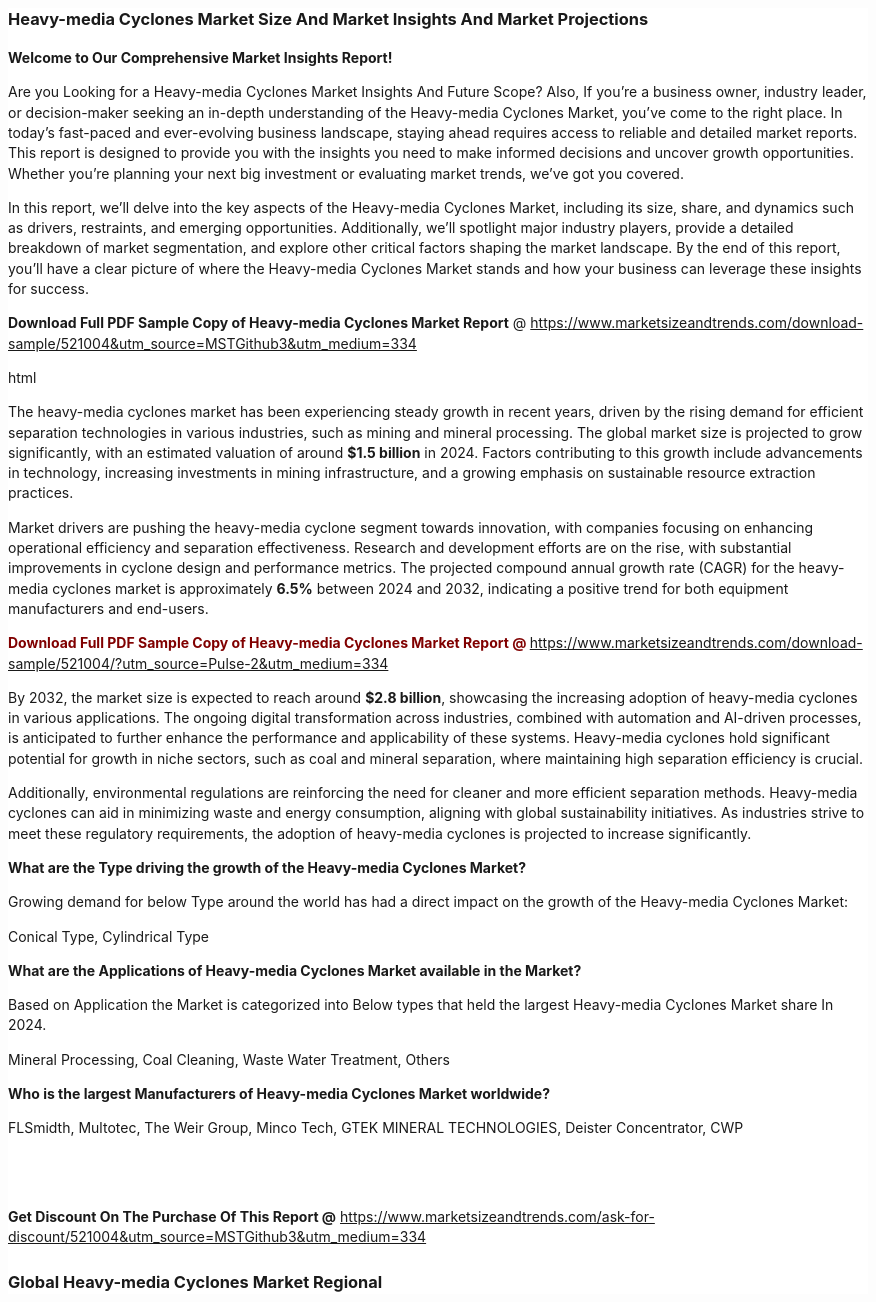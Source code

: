 <div class="" data-test-id=""><h3><span class="">Heavy-media Cyclones Market Size And Market Insights And Market Projections</span></h3></div><div class="" data-test-id=""><p><strong>Welcome to Our Comprehensive Market Insights Report!</strong></p><p>Are you Looking for a Heavy-media Cyclones Market Insights And Future Scope? Also, If you&rsquo;re a business owner, industry leader, or decision-maker seeking an in-depth understanding of the Heavy-media Cyclones Market, you&rsquo;ve come to the right place. In today&rsquo;s fast-paced and ever-evolving business landscape, staying ahead requires access to reliable and detailed market reports. This report is designed to provide you with the insights you need to make informed decisions and uncover growth opportunities. Whether you&rsquo;re planning your next big investment or evaluating market trends, we&rsquo;ve got you covered.</p><p>In this report, we&rsquo;ll delve into the key aspects of the Heavy-media Cyclones Market, including its size, share, and dynamics such as drivers, restraints, and emerging opportunities. Additionally, we&rsquo;ll spotlight major industry players, provide a detailed breakdown of market segmentation, and explore other critical factors shaping the market landscape. By the end of this report, you&rsquo;ll have a clear picture of where the Heavy-media Cyclones Market stands and how your business can leverage these insights for success.</p><p><strong>Download Full PDF Sample Copy of Heavy-media Cyclones Market Report</strong> @ <a href="https://www.marketsizeandtrends.com/download-sample/521004&utm_source=MSTGithub3&utm_medium=334" target="_blank">https://www.marketsizeandtrends.com/download-sample/521004&utm_source=MSTGithub3&utm_medium=334</a></p></div><div class="" data-test-id=""><p><span class="">html<p>The heavy-media cyclones market has been experiencing steady growth in recent years, driven by the rising demand for efficient separation technologies in various industries, such as mining and mineral processing. The global market size is projected to grow significantly, with an estimated valuation of around <strong>$1.5 billion</strong> in 2024. Factors contributing to this growth include advancements in technology, increasing investments in mining infrastructure, and a growing emphasis on sustainable resource extraction practices.</p><p>Market drivers are pushing the heavy-media cyclone segment towards innovation, with companies focusing on enhancing operational efficiency and separation effectiveness. Research and development efforts are on the rise, with substantial improvements in cyclone design and performance metrics. The projected compound annual growth rate (CAGR) for the heavy-media cyclones market is approximately <strong>6.5%</strong> between 2024 and 2032, indicating a positive trend for both equipment manufacturers and end-users.</p><p><strong><span style="color: #800000;">Download Full PDF Sample Copy of Heavy-media Cyclones Market Report @</span>&nbsp;</strong><a href="https://www.marketsizeandtrends.com/download-sample/521004/?utm_source=Pulse-2&amp;utm_medium=334">https://www.marketsizeandtrends.com/download-sample/521004/?utm_source=Pulse-2&amp;utm_medium=334</a></p><p>By 2032, the market size is expected to reach around <strong>$2.8 billion</strong>, showcasing the increasing adoption of heavy-media cyclones in various applications. The ongoing digital transformation across industries, combined with automation and AI-driven processes, is anticipated to further enhance the performance and applicability of these systems. Heavy-media cyclones hold significant potential for growth in niche sectors, such as coal and mineral separation, where maintaining high separation efficiency is crucial.</p><p>Additionally, environmental regulations are reinforcing the need for cleaner and more efficient separation methods. Heavy-media cyclones can aid in minimizing waste and energy consumption, aligning with global sustainability initiatives. As industries strive to meet these regulatory requirements, the adoption of heavy-media cyclones is projected to increase significantly. </p></span></p><p><strong><span class="">What are the&nbsp;Type driving the growth of the Heavy-media Cyclones Market?</span></strong></p></div><div class="" data-test-id=""><p><span class="">Growing demand for below Type around the world has had a direct impact on the growth of the Heavy-media Cyclones Market:</span></p></div><div class="" data-test-id=""><p>Conical Type, Cylindrical Type</p><p><span class=""><strong>What are the&nbsp;Applications&nbsp;of Heavy-media Cyclones Market available in the Market?</strong></span></p></div><div class="" data-test-id=""><p><span class="">Based on Application the Market is categorized into Below types that held the largest Heavy-media Cyclones Market share In 2024.</span></p></div><div class="" data-test-id=""><p><span class="">Mineral Processing, Coal Cleaning, Waste Water Treatment, Others</span></p><p><span class=""><strong>Who is the largest Manufacturers of Heavy-media Cyclones Market worldwide?</strong></span></p></div><div class="" data-test-id=""><p><span class="">FLSmidth, Multotec, The Weir Group, Minco Tech, GTEK MINERAL TECHNOLOGIES, Deister Concentrator, CWP</span></p></div><div class="" data-test-id="">&nbsp;</div><div class="" data-test-id="">&nbsp;</div><div class="" data-test-id=""><p><span class=""><strong>Get Discount On The Purchase Of This Report @</strong> <a href="https://www.marketsizeandtrends.com/ask-for-discount/521004&utm_source=MSTGithub3&utm_medium=334" target="_blank">https://www.marketsizeandtrends.com/ask-for-discount/521004&utm_source=MSTGithub3&utm_medium=334</a></span></p></div><div class="" data-test-id=""><div class="article-main__content" data-test-id="publishing-text-block"><h3><span class="">Global Heavy-media Cyclones Market Regional